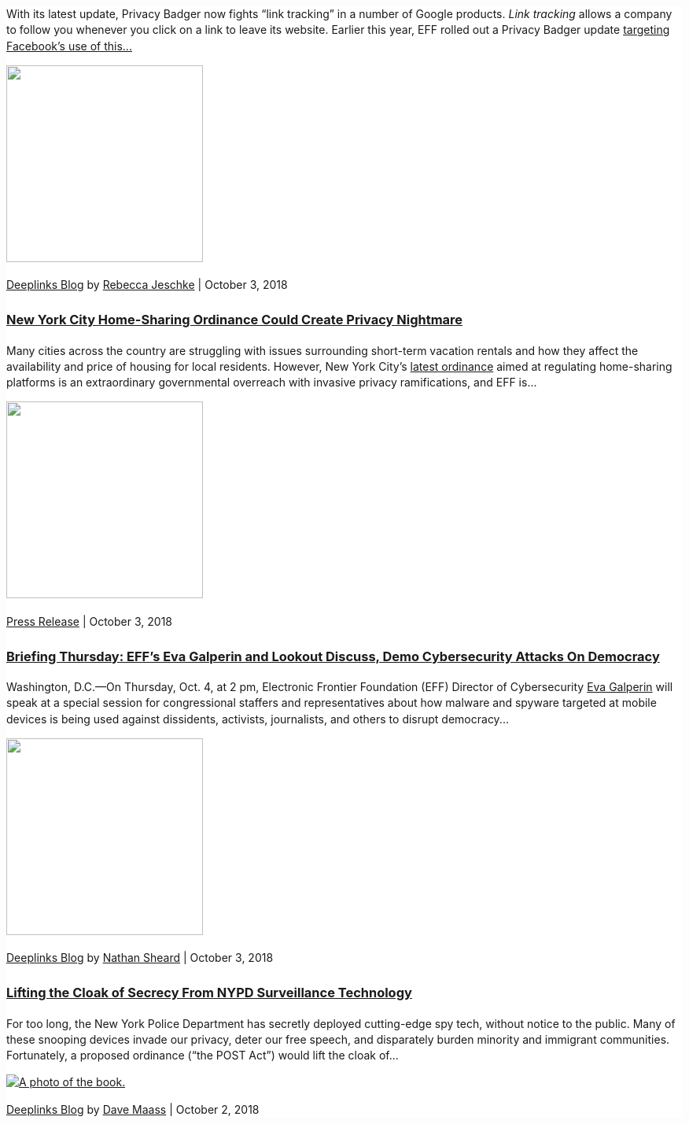With its latest update, Privacy Badger now fights “link tracking” in a number of Google products. *Link tracking* allows a company to follow you whenever you click on a link to leave its website. Earlier this year, EFF rolled out a Privacy Badger update [targeting Facebook’s use of this...](https://www.eff.org/deeplinks/2018/05/privacy-badger-rolls-out-new-ways-fight-facebook-tracking)

[<img src="https://www.eff.org/files/styles/teaser/public/issues/icon-privacy-1_0.png?itok=sB3fvf2s" width="250" height="250" />](/deeplinks/2018/10/new-york-city-home-sharing-ordinance-could-create-privacy-nightmare)

[Deeplinks Blog](/updates?type=blog) <span class="node-author"> by [Rebecca Jeschke](/about/staff/rebecca-jeschke)</span> <span class="node-date"> | October 3, 2018</span>

### [New York City Home-Sharing Ordinance Could Create Privacy Nightmare](/deeplinks/2018/10/new-york-city-home-sharing-ordinance-could-create-privacy-nightmare)

Many cities across the country are struggling with issues surrounding short-term vacation rentals and how they affect the availability and price of housing for local residents. However, New York City’s [latest ordinance](https://www.nytimes.com/2018/07/18/nyregion/new-york-city-airbnb-crackdown.html) aimed at regulating home-sharing platforms is an extraordinary governmental overreach with invasive privacy ramifications, and EFF is...

[<img src="https://www.eff.org/files/styles/teaser/public/eff-pr-og.png?itok=Sovgqi6b" width="250" height="250" />](/press/releases/briefing-thursday-effs-eva-galperin-and-lookout-discuss-demo-cybersecurity-attacks-0)

[Press Release](/updates?type=press_release) <span class="node-date"> | October 3, 2018</span>

### [Briefing Thursday: EFF’s Eva Galperin and Lookout Discuss, Demo Cybersecurity Attacks On Democracy](/press/releases/briefing-thursday-effs-eva-galperin-and-lookout-discuss-demo-cybersecurity-attacks-0)

Washington, D.C.—On Thursday, Oct. 4, at 2 pm, Electronic Frontier Foundation (EFF) Director of Cybersecurity [Eva Galperin](https://www.eff.org/about/staff/eva-galperin) will speak at a special session for congressional staffers and representatives about how malware and spyware targeted at mobile devices is being used against dissidents, activists, journalists, and others to disrupt democracy...

[<img src="https://www.eff.org/files/styles/teaser/public/banner_library/police-2.png?itok=xJIFjHGT" width="250" height="250" />](/deeplinks/2018/10/lifting-cloak-secrecy-nypd-surveillance-technology)

[Deeplinks Blog](/updates?type=blog) <span class="node-author"> by [Nathan Sheard](/about/staff/nathan-nash-sheard-0)</span> <span class="node-date"> | October 3, 2018</span>

### [Lifting the Cloak of Secrecy From NYPD Surveillance Technology](/deeplinks/2018/10/lifting-cloak-secrecy-nypd-surveillance-technology)

For too long, the New York Police Department has secretly deployed cutting-edge spy tech, without notice to the public. Many of these snooping devices invade our privacy, deter our free speech, and disparately burden minority and immigrant communities. Fortunately, a proposed ordinance (“the POST Act”) would lift the cloak of...

[<img src="https://www.eff.org/files/styles/teaser/public/banner_library/54_banner_eff2.jpg?itok=IJrfiALE" alt="A photo of the book." width="250" height="250" />](/deeplinks/2018/10/mcsweeneys-and-eff-team-end-trust)

[Deeplinks Blog](/updates?type=blog) <span class="node-author"> by [Dave Maass](/about/staff/dave-maass)</span> <span class="node-date"> | October 2, 2018</span>
